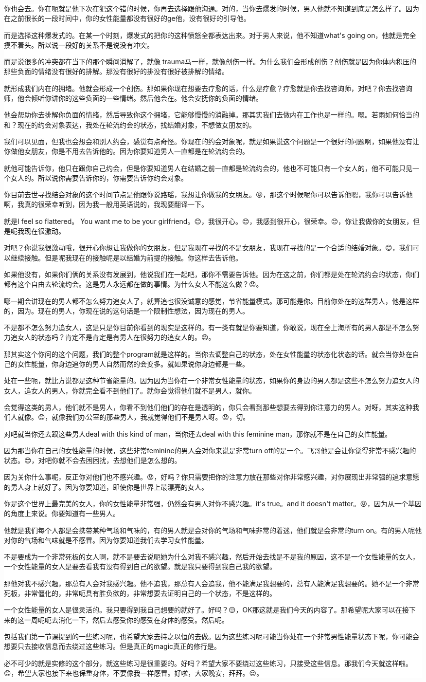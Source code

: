 你也会去。你在呃就是他下次在犯这个错的时候，你再去选择跟他沟通。对的，当你去爆发的时候，男人他就不知道到底是怎么样了。因为在之前很长的一段时间中，你的女性能量都没有很好的ge他，没有很好的引导他。

而是选择这种爆发式的。在某一个时刻，爆发式的把你的这种愤怒全都表达出来。对于男人来说，他不知道what's going on，他就是完全摸不着头。所以说一段好的关系不是说没有冲突。

而是说很多的冲突都在当下的那个瞬间消解了，就像 trauma马一样，就像创伤一样。为什么我们会形成创伤？创伤就是因为你体内积压的那些负面的情绪没有很好的排解。那没有很好的排没有很好被排解的情绪。

就形成我们内在的拥堵。他就会形成一个创伤。那如果你现在想要去疗愈的话，什么是疗愈？疗愈就是你去找咨询师，对吧？你去找咨询师，他会倾听你讲你的这些负面的一些情绪。然后他会在。他会安抚你的负面的情绪。

他会帮助你去排解你负面的情绪，然后导致你这个拥堵，它能够慢慢的消融掉。那其实我们去做内在工作也是一样的。嗯。若雨如何恰当的和？现在的约会对象表达，我处在轮流约会的状态，找结婚对象，不想做女朋友的。

我们可以见面，但我也会想会和别人约会，感觉有点奇怪。你现在的约会对象呢，就是如果说这个问题是一个很好的问题啊，如果他没有让你做他女朋友，你是不用去告诉他的。因为你要知道男人一直都是在轮流约会的。

就他可能告诉你，他只在跟你自己约会，但是你要知道男人在结婚之前一直都是轮流约会的，他也不可能只有一个女人的，他不可能只见一个女人的。所以说你需要告诉你的，你需要告诉你约会对象。

你目前去世寻找结会对象的这个时间节点是他跟你说路瑶，我想让你做我的女朋友。😡，那这个时候呢你可以告诉他嗯，我你可以告诉他啊，我真的很荣幸听到，因为我一般用英语说的，我现要翻译一下。

就是I feel so flattered。 You want me to be your girlfriend。😊，我很开心。😊，我感到很开心，很荣幸。😊，你让我做你的女朋友，但是呢我现在很激动。

对吧？你说我很激动哦，很开心你想让我做你的女朋友，但是我现在寻找的不是女朋友，我现在寻找的是一个合适的结婚对象。😊，我们可以继续接触。但是呢我现在的接触呢是以结婚为前提的接触。你这样去告诉他。

如果他没有，如果你们俩的关系没有发展到，他说我们在一起吧，那你不需要告诉他。因为在这之前，你们都是处在轮流约会的状态，你们都有这个自由去轮流约会。这是男人永远都在做的事情。为什么女人不能这么做？😡。

哪一期会讲现在的男人都不怎么努力追女人了，就算追也很没诚意的感觉，节省能量模式。那可能是你。目前你处在的这群男人，他是这样的，因为。现在的男人，你现在说的这句话是一个限制性想法，因为现在的男人。

不是都不怎么努力追女人，这是只是你目前你看到的现实是这样的。有一类有就是你要知道，你敢说，现在全上海所有的男人都是不怎么努力追女人的状态吗？肯定不是肯定是有男人在很努力的追女人的。😡。

那其实这个你问的这个问题，我们的整个program就是这样的。当你去调整自己的状态，处在女性能量的状态化状态的话。就会当你处在自己的女性能量，你身边追你的男人自然而然的会变多。就如果说你身边都是一些。

处在一些呃，就比方说都是这种节省能量的。因为因为当你在一个非常女性能量的状态，如果你的身边的男人都是这些不怎么努力追女人的女人，追女人的男人，你就完全看不到他们了。就你会觉得他们就不是男人，就你。

会觉得这类的男人，他们就不是男人，你看不到他们他们的存在是透明的，你只会看到那些想要去得到你注意力的男人。对呀，其实这种我们人就像。😊，就像我们办公室的那些男人，我就觉得他们不是男人呀。😡，切。

对吧就当你还去跟这些男人deal with this kind of man，当你还去deal with this feminine man，那你就不是在自己的女性能量。

因为那当你在自己的女性能量的时候，这些非常feminine的男人会对你来说是非常turn off的是一个。飞哥他是会让你觉得非常不感兴趣的状态。😊，对吧你就不会去困困扰，去想他们是怎么想的。

因为关你什么事呢，反正你对他们也不感兴趣。😡，好吗？你只需要把你的注意力放在那些对你非常感兴趣，对你展现出非常强的追求意愿的男人身上就好了。因为你要知道，即使你是世界上最漂亮的女人。

你是这个世界上最完美的女人，你的女性能量非常强，仍然会有男人对你不感兴趣。it's true。and it doesn't matter。😡，因为从一个基因的角度上来说。你要知道有一些男人。

他就是我们每个人都是会携带某种气场和气味的，有的男人就是会对你的气场和气味非常的着迷，他们就是会非常的turn on。有的男人呢他对你的气场和气味就是不感冒。因为你要知道我们去学习女性能量。

不是要成为一个非常死板的女人啊，就不是要去说呃她为什么对我不感兴趣，然后开始去找是不是我的原因，这不是一个女性能量的女人，一个女性能量的女人是要去看我有没有得到自己的欲望。就是我只要得到我自己我的欲望。

那他对我不感兴趣，那总有人会对我感兴趣。他不追我，那总有人会追我，他不能满足我想要的，总有人能满足我想要的。她不是一个非常死板，非常僵化的，非常呃具有胜负欲的，非常想要去证明自己的一个状态，不是这样的。

一个女性能量的女人是很灵活的。我只要得到我自己想要的就好了。好吗？😔，OK那这就是我们今天的内容了。那希望呢大家可以在接下来的这一周呢呃去消化一下，然后去感受你的感受在身体的感受。然后呢。

包括我们第一节课提到的一些练习呢，也希望大家去持之以恒的去做。因为这些练习呢可能当你处在一个非常男性能量状态下呢，你可能会想要只去接收信息而去绕过这些练习。但是真正的magic真正的修行是。

必不可少的就是实修的这个部分，就这些练习是很重要的。好吗？希望大家不要绕过这些练习，只接受这些信息。那我们今天就这样啦。😊，希望大家也接下来也保重身体，不要像我一样感冒。好啦，大家晚安，拜拜。😔。

